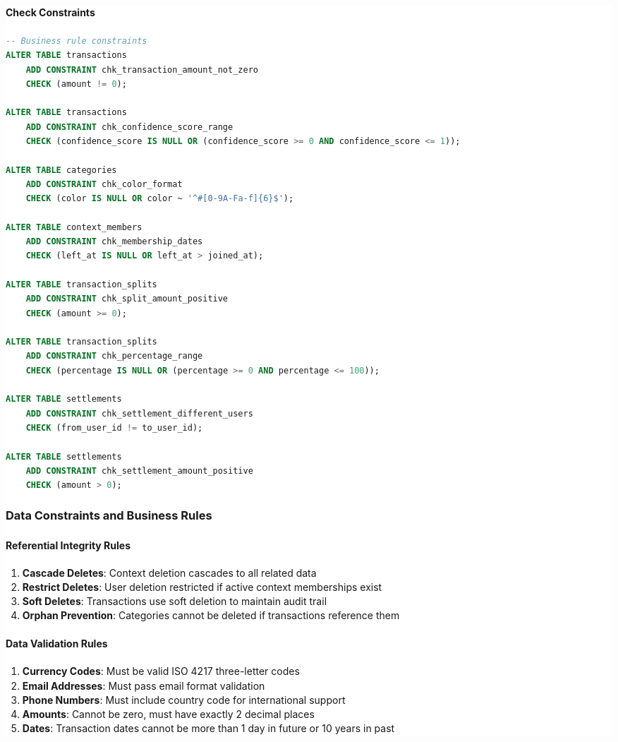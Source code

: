 #### Check Constraints
```sql
-- Business rule constraints
ALTER TABLE transactions 
    ADD CONSTRAINT chk_transaction_amount_not_zero 
    CHECK (amount != 0);

ALTER TABLE transactions 
    ADD CONSTRAINT chk_confidence_score_range 
    CHECK (confidence_score IS NULL OR (confidence_score >= 0 AND confidence_score <= 1));

ALTER TABLE categories 
    ADD CONSTRAINT chk_color_format 
    CHECK (color IS NULL OR color ~ '^#[0-9A-Fa-f]{6}$');

ALTER TABLE context_members 
    ADD CONSTRAINT chk_membership_dates 
    CHECK (left_at IS NULL OR left_at > joined_at);

ALTER TABLE transaction_splits 
    ADD CONSTRAINT chk_split_amount_positive 
    CHECK (amount >= 0);

ALTER TABLE transaction_splits 
    ADD CONSTRAINT chk_percentage_range 
    CHECK (percentage IS NULL OR (percentage >= 0 AND percentage <= 100));

ALTER TABLE settlements 
    ADD CONSTRAINT chk_settlement_different_users 
    CHECK (from_user_id != to_user_id);

ALTER TABLE settlements 
    ADD CONSTRAINT chk_settlement_amount_positive 
    CHECK (amount > 0);
```

### Data Constraints and Business Rules

#### Referential Integrity Rules
1. **Cascade Deletes**: Context deletion cascades to all related data
2. **Restrict Deletes**: User deletion restricted if active context memberships exist
3. **Soft Deletes**: Transactions use soft deletion to maintain audit trail
4. **Orphan Prevention**: Categories cannot be deleted if transactions reference them

#### Data Validation Rules
1. **Currency Codes**: Must be valid ISO 4217 three-letter codes
2. **Email Addresses**: Must pass email format validation
3. **Phone Numbers**: Must include country code for international support
4. **Amounts**: Cannot be zero, must have exactly 2 decimal places
5. **Dates**: Transaction dates cannot be more than 1 day in future or 10 years in past
